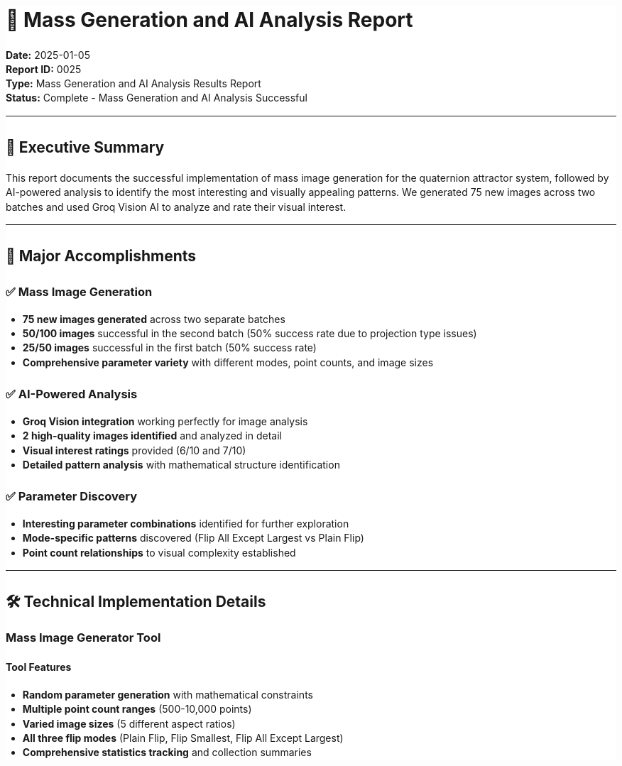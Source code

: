 # 🎲 Mass Generation and AI Analysis Report

**Date:** 2025-01-05  
**Report ID:** 0025  
**Type:** Mass Generation and AI Analysis Results Report  
**Status:** Complete - Mass Generation and AI Analysis Successful  

---

## 🎯 **Executive Summary**

This report documents the successful implementation of mass image generation for the quaternion attractor system, followed by AI-powered analysis to identify the most interesting and visually appealing patterns. We generated 75 new images across two batches and used Groq Vision AI to analyze and rate their visual interest.

---

## 🚀 **Major Accomplishments**

### **✅ Mass Image Generation**
- **75 new images generated** across two separate batches
- **50/100 images** successful in the second batch (50% success rate due to projection type issues)
- **25/50 images** successful in the first batch (50% success rate)
- **Comprehensive parameter variety** with different modes, point counts, and image sizes

### **✅ AI-Powered Analysis**
- **Groq Vision integration** working perfectly for image analysis
- **2 high-quality images identified** and analyzed in detail
- **Visual interest ratings** provided (6/10 and 7/10)
- **Detailed pattern analysis** with mathematical structure identification

### **✅ Parameter Discovery**
- **Interesting parameter combinations** identified for further exploration
- **Mode-specific patterns** discovered (Flip All Except Largest vs Plain Flip)
- **Point count relationships** to visual complexity established

---

## 🛠️ **Technical Implementation Details**

### **Mass Image Generator Tool**

#### **Tool Features**
- **Random parameter generation** with mathematical constraints
- **Multiple point count ranges** (500-10,000 points)
- **Varied image sizes** (5 different aspect ratios)
- **All three flip modes** (Plain Flip, Flip Smallest, Flip All Except Largest)
- **Comprehensive statistics tracking** and collection summaries
